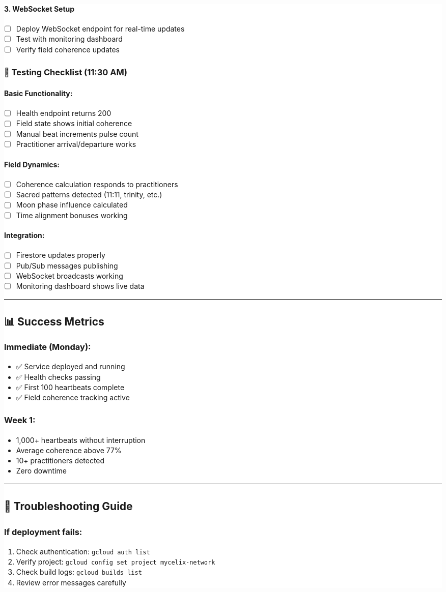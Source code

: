 #### 3. WebSocket Setup
- [ ] Deploy WebSocket endpoint for real-time updates
- [ ] Test with monitoring dashboard
- [ ] Verify field coherence updates

### 🎯 Testing Checklist (11:30 AM)

#### Basic Functionality:
- [ ] Health endpoint returns 200
- [ ] Field state shows initial coherence
- [ ] Manual beat increments pulse count
- [ ] Practitioner arrival/departure works

#### Field Dynamics:
- [ ] Coherence calculation responds to practitioners
- [ ] Sacred patterns detected (11:11, trinity, etc.)
- [ ] Moon phase influence calculated
- [ ] Time alignment bonuses working

#### Integration:
- [ ] Firestore updates properly
- [ ] Pub/Sub messages publishing
- [ ] WebSocket broadcasts working
- [ ] Monitoring dashboard shows live data

---

## 📊 Success Metrics

### Immediate (Monday):
- ✅ Service deployed and running
- ✅ Health checks passing
- ✅ First 100 heartbeats complete
- ✅ Field coherence tracking active

### Week 1:
- 1,000+ heartbeats without interruption
- Average coherence above 77%
- 10+ practitioners detected
- Zero downtime

---

## 🚨 Troubleshooting Guide

### If deployment fails:
1. Check authentication: `gcloud auth list`
2. Verify project: `gcloud config set project mycelix-network`
3. Check build logs: `gcloud builds list`
4. Review error messages carefully
